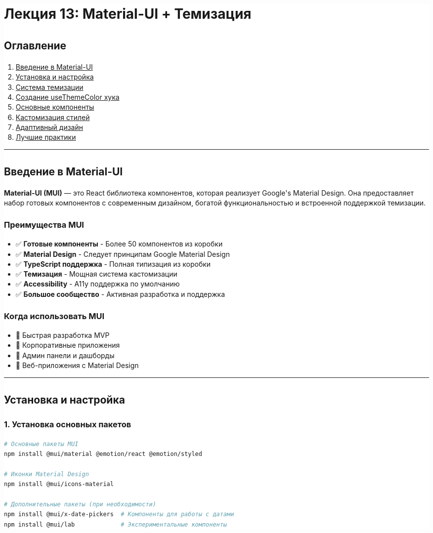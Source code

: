 # Лекция 13: Material-UI + Темизация

## Оглавление

1. [Введение в Material-UI](#введение-в-material-ui)
2. [Установка и настройка](#установка-и-настройка)
3. [Система темизации](#система-темизации)
4. [Создание useThemeColor хука](#создание-usethemecolor-хука)
5. [Основные компоненты](#основные-компоненты)
6. [Кастомизация стилей](#кастомизация-стилей)
7. [Адаптивный дизайн](#адаптивный-дизайн)
8. [Лучшие практики](#лучшие-практики)

---

## Введение в Material-UI

**Material-UI (MUI)** — это React библиотека компонентов, которая реализует Google's Material Design. Она предоставляет набор готовых компонентов с современным дизайном, богатой функциональностью и встроенной поддержкой темизации.

### Преимущества MUI

- ✅ **Готовые компоненты** - Более 50 компонентов из коробки
- ✅ **Material Design** - Следует принципам Google Material Design
- ✅ **TypeScript поддержка** - Полная типизация из коробки
- ✅ **Темизация** - Мощная система кастомизации
- ✅ **Accessibility** - A11y поддержка по умолчанию
- ✅ **Большое сообщество** - Активная разработка и поддержка

### Когда использовать MUI

- 🎯 Быстрая разработка MVP
- 🎯 Корпоративные приложения
- 🎯 Админ панели и дашборды
- 🎯 Веб-приложения с Material Design

---

## Установка и настройка

### 1. Установка основных пакетов

```bash
# Основные пакеты MUI
npm install @mui/material @emotion/react @emotion/styled

# Иконки Material Design
npm install @mui/icons-material

# Дополнительные пакеты (при необходимости)
npm install @mui/x-date-pickers  # Компоненты для работы с датами
npm install @mui/lab             # Экспериментальные компоненты
```
